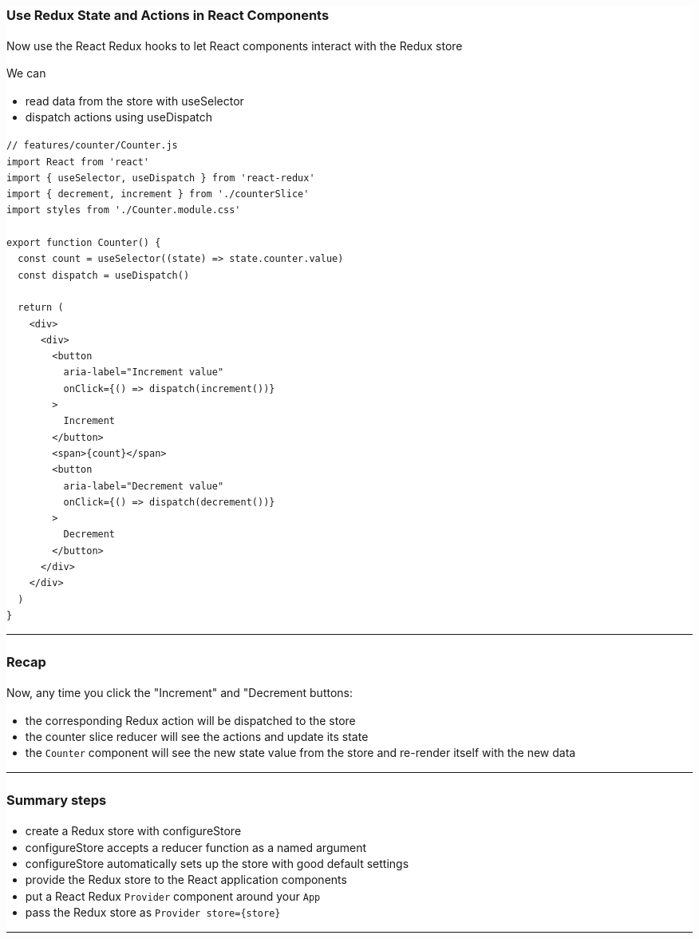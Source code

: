 ### Use Redux State and Actions in React Components​
Now use the React Redux hooks to let React components interact with the Redux store

We can 
- read data from the store with useSelector
- dispatch actions using useDispatch

```
// features/counter/Counter.js
import React from 'react'
import { useSelector, useDispatch } from 'react-redux'
import { decrement, increment } from './counterSlice'
import styles from './Counter.module.css'

export function Counter() {
  const count = useSelector((state) => state.counter.value)
  const dispatch = useDispatch()

  return (
    <div>
      <div>
        <button
          aria-label="Increment value"
          onClick={() => dispatch(increment())}
        >
          Increment
        </button>
        <span>{count}</span>
        <button
          aria-label="Decrement value"
          onClick={() => dispatch(decrement())}
        >
          Decrement
        </button>
      </div>
    </div>
  )
}
```

---
### Recap
Now, any time you click the "Increment" and "Decrement buttons:
- the corresponding Redux action will be dispatched to the store
- the counter slice reducer will see the actions and update its state
- the `Counter` component will see the new state value from the store and re-render itself with the new data

---
### Summary steps
- create a Redux store with configureStore
- configureStore accepts a reducer function as a named argument
- configureStore automatically sets up the store with good default settings
- provide the Redux store to the React application components
- put a React Redux `Provider` component around your `App`
- pass the Redux store as `Provider store={store}`

---